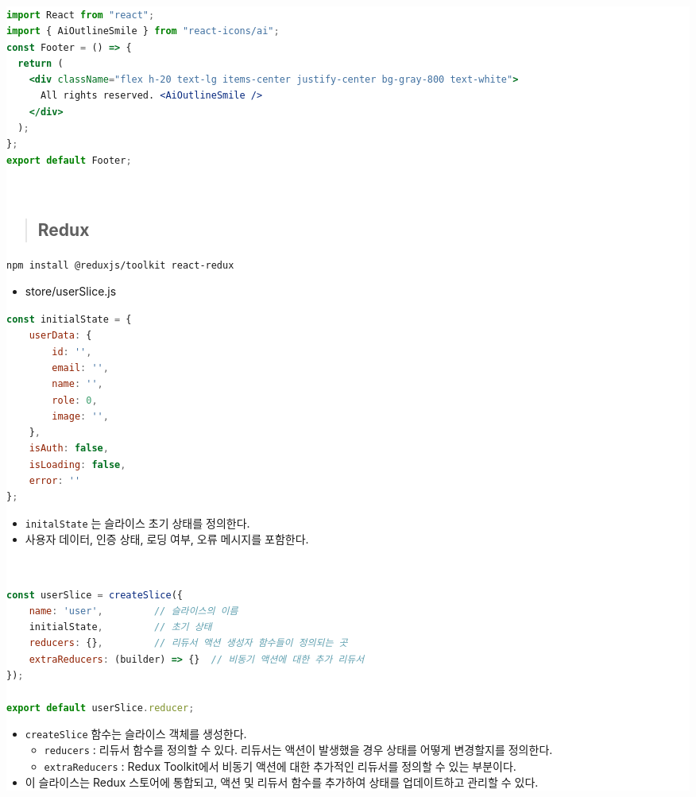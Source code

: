 ```jsx
import React from "react";
import { AiOutlineSmile } from "react-icons/ai";
const Footer = () => {
  return (
    <div className="flex h-20 text-lg items-center justify-center bg-gray-800 text-white">
      All rights reserved. <AiOutlineSmile />
    </div>
  );
};
export default Footer;
```

<br>

> ## Redux

`npm install @reduxjs/toolkit react-redux`

- store/userSlice.js

```javascript
const initialState = {
    userData: {
        id: '',
        email: '',
        name: '',
        role: 0,
        image: '',
    },
    isAuth: false,
    isLoading: false,
    error: ''
};
```

- `initalState` 는 슬라이스 초기 상태를 정의한다.
- 사용자 데이터, 인증 상태, 로딩 여부, 오류 메시지를 포함한다.

<br>

```javascript
const userSlice = createSlice({
    name: 'user',         // 슬라이스의 이름
    initialState,         // 초기 상태
    reducers: {},         // 리듀서 액션 생성자 함수들이 정의되는 곳
    extraReducers: (builder) => {}  // 비동기 액션에 대한 추가 리듀서
});

export default userSlice.reducer;
```

- `createSlice` 함수는 슬라이스 객체를 생성한다.
    - `reducers` : 리듀서 함수를 정의할 수 있다. 리듀서는 액션이 발생했을 경우 상태를 어떻게 변경할지를 정의한다.
    - `extraReducers` : Redux Toolkit에서 비동기 액션에 대한 추가적인 리듀서를 정의할 수 있는 부분이다.
- 이 슬라이스는 Redux 스토어에 통합되고, 액션 및 리듀서 함수를 추가하여 상태를 업데이트하고 관리할 수 있다.
